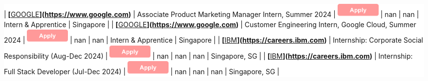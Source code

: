 | **[**[GOOGLE]()**](https://www.google.com)**          | Associate Product Marketing Manager Intern, Summer 2024                                                                     | <a href="https://www.google.com/about/careers/applications/jobs/results/106228571007001286-associate-product-marketing-manager-intern-summer-2024?location=Singapore&target_level=INTERN_AND_APPRENTICE&employment_type=INTERN" target="_blank"><img src="/apply-btn.png" width="84" alt="Apply"></a> | nan                                                                                                                                                                                                                                                          | nan                                      | Intern & Apprentice | Singapore                                                                                                                                                                                                                                 |
| **[**[GOOGLE]()**](https://www.google.com)**          | Customer Engineering Intern, Google Cloud, Summer 2024                                                                      | <a href="https://www.google.com/about/careers/applications/jobs/results/115362429518389958-customer-engineering-intern-google-cloud-summer-2024?location=Singapore&target_level=INTERN_AND_APPRENTICE&employment_type=INTERN" target="_blank"><img src="/apply-btn.png" width="84" alt="Apply"></a>   | nan                                                                                                                                                                                                                                                          | nan                                      | Intern & Apprentice | Singapore                                                                                                                                                                                                                                 |
| **[**[IBM]()**](https://careers.ibm.com)**            | Internship: Corporate Social Responsibility (Aug-Dec 2024)                                                                  | <a href="https://careers.ibm.com/job/19764203/internship-corporate-social-responsibility-aug-dec-2024-singapore-sg/?codes=WEB_SEARCH_NA" target="_blank"><img src="/apply-btn.png" width="84" alt="Apply"></a>                                                                                        | nan                                                                                                                                                                                                                                                          | nan                                      | nan                 | Singapore, SG                                                                                                                                                                                                                             |
| **[**[IBM]()**](https://careers.ibm.com)**            | Internship: Full Stack Developer (Jul-Dec 2024)                                                                             | <a href="https://careers.ibm.com/job/19975113/internship-full-stack-developer-jul-dec-2024-singapore-sg/?codes=WEB_SEARCH_NA" target="_blank"><img src="/apply-btn.png" width="84" alt="Apply"></a>                                                                                                   | nan                                                                                                                                                                                                                                                          | nan                                      | nan                 | Singapore, SG                                                                                                                                                                                                                             |